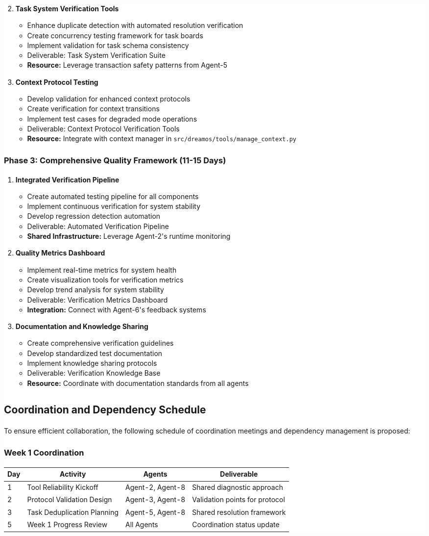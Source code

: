 2. **Task System Verification Tools**
   - Enhance duplicate detection with automated resolution verification
   - Create concurrency testing framework for task boards
   - Implement validation for task schema consistency
   - Deliverable: Task System Verification Suite
   - **Resource:** Leverage transaction safety patterns from Agent-5

3. **Context Protocol Testing**
   - Develop validation for enhanced context protocols
   - Create verification for context transitions
   - Implement test cases for degraded mode operations
   - Deliverable: Context Protocol Verification Tools
   - **Resource:** Integrate with context manager in `src/dreamos/tools/manage_context.py`

### Phase 3: Comprehensive Quality Framework (11-15 Days)

1. **Integrated Verification Pipeline**
   - Create automated testing pipeline for all components
   - Implement continuous verification for system stability
   - Develop regression detection automation
   - Deliverable: Automated Verification Pipeline
   - **Shared Infrastructure:** Leverage Agent-2's runtime monitoring

2. **Quality Metrics Dashboard**
   - Implement real-time metrics for system health
   - Create visualization tools for verification metrics
   - Develop trend analysis for system stability
   - Deliverable: Verification Metrics Dashboard
   - **Integration:** Connect with Agent-6's feedback systems

3. **Documentation and Knowledge Sharing**
   - Create comprehensive verification guidelines
   - Develop standardized test documentation
   - Implement knowledge sharing protocols
   - Deliverable: Verification Knowledge Base
   - **Resource:** Coordinate with documentation standards from all agents

## Coordination and Dependency Schedule

To ensure efficient collaboration, the following schedule of coordination meetings and dependency management is proposed:

### Week 1 Coordination
| Day | Activity | Agents | Deliverable |
|-----|----------|--------|-------------|
| 1   | Tool Reliability Kickoff | Agent-2, Agent-8 | Shared diagnostic approach |
| 2   | Protocol Validation Design | Agent-3, Agent-8 | Validation points for protocol |
| 3   | Task Deduplication Planning | Agent-5, Agent-8 | Shared resolution framework |
| 5   | Week 1 Progress Review | All Agents | Coordination status update |
